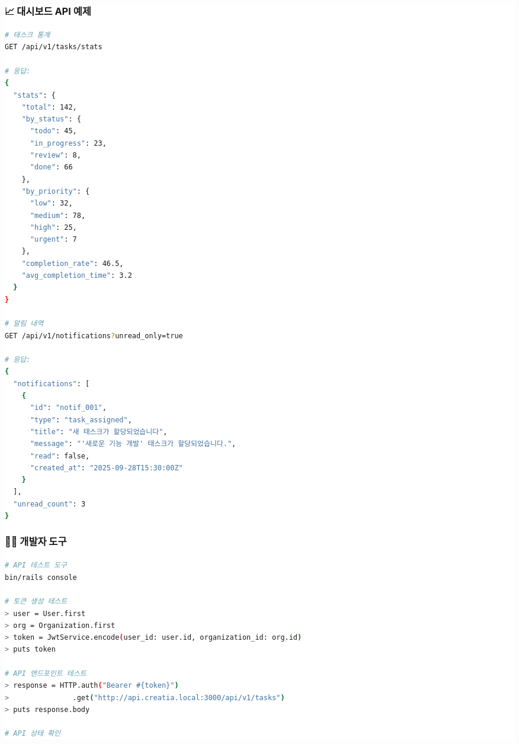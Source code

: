 ### 📈 대시보드 API 예제

```bash
# 태스크 통계
GET /api/v1/tasks/stats

# 응답:
{
  "stats": {
    "total": 142,
    "by_status": {
      "todo": 45,
      "in_progress": 23,
      "review": 8,
      "done": 66
    },
    "by_priority": {
      "low": 32,
      "medium": 78,
      "high": 25,
      "urgent": 7
    },
    "completion_rate": 46.5,
    "avg_completion_time": 3.2
  }
}

# 알림 내역
GET /api/v1/notifications?unread_only=true

# 응답:
{
  "notifications": [
    {
      "id": "notif_001",
      "type": "task_assigned",
      "title": "새 태스크가 할당되었습니다",
      "message": "'새로운 기능 개발' 태스크가 할당되었습니다.",
      "read": false,
      "created_at": "2025-09-28T15:30:00Z"
    }
  ],
  "unread_count": 3
}
```

### 👨‍💻 개발자 도구

```bash
# API 테스트 도구
bin/rails console

# 토큰 생성 테스트
> user = User.first
> org = Organization.first
> token = JwtService.encode(user_id: user.id, organization_id: org.id)
> puts token

# API 엔드포인트 테스트
> response = HTTP.auth("Bearer #{token}")
>               .get("http://api.creatia.local:3000/api/v1/tasks")
> puts response.body

# API 상태 확인
```